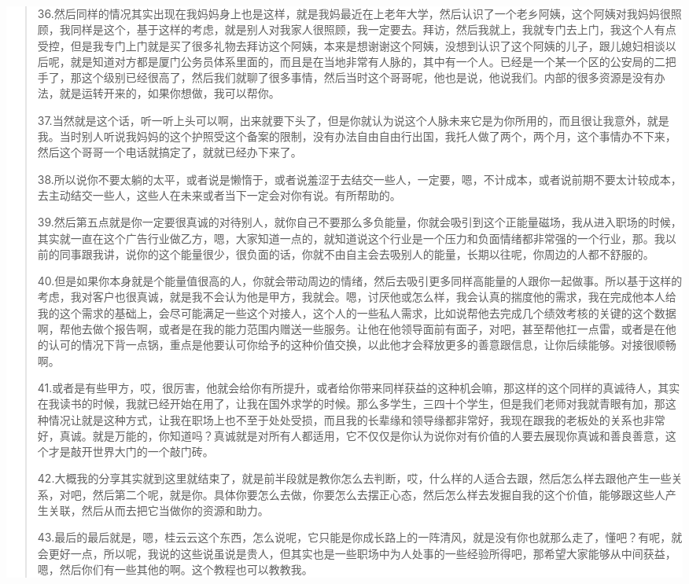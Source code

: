 > 36.然后同样的情况其实出现在我妈妈身上也是这样，就是我妈最近在上老年大学，然后认识了一个老乡阿姨，这个阿姨对我妈妈很照顾，我同样是这个，基于这样的考虑，就是别人对我家人很照顾，我一定要去。拜访，然后我就上，我就专门去上门，我这个人有点受控，但是我专门上门就是买了很多礼物去拜访这个阿姨，本来是想谢谢这个阿姨，没想到认识了这个阿姨的儿子，跟儿媳妇相谈以后呢，就是知道对方都是厦门公务员体系里面的，而且是在当地非常有人脉的，其中有一个人。已经是一个某一个区的公安局的二把手了，那这个级别已经很高了，然后我们就聊了很多事情，然后当时这个哥哥呢，他也是说，他说我们。内部的很多资源是没有办法，就是运转开来的，如果你想做，我可以帮你。
>
> 37.当然就是这个话，听一听上头可以啊，出来就要下头了，但是你就认为说这个人脉未来它是为你所用的，而且很让我意外，就是我。当时别人听说我妈妈的这个护照受这个备案的限制，没有办法自由自由行出国，我托人做了两个，两个月，这个事情办不下来，然后这个哥哥一个电话就搞定了，就就已经办下来了。
>
> 38.所以说你不要太躺的太平，或者说是懒惰于，或者说羞涩于去结交一些人，一定要，嗯，不计成本，或者说前期不要太计较成本，去主动结交一些人，这些人在未来或者当下一定会对你有说。有所帮助的。
>
> 39.然后第五点就是你一定要很真诚的对待别人，就你自己不要那么多负能量，你就会吸引到这个正能量磁场，我从进入职场的时候，其实就一直在这个广告行业做乙方，嗯，大家知道一点的，就知道说这个行业是一个压力和负面情绪都非常强的一个行业，那。我以前的同事跟我讲，说你的这个能量很少，很负面的话，你就不由自主会去吸别人的能量，长期以往呢，你周边的人都不舒服的。
>
> 40.但是如果你本身就是个能量值很高的人，你就会带动周边的情绪，然后去吸引更多同样高能量的人跟你一起做事。所以基于这样的考虑，我对客户也很真诚，就是我不会认为他是甲方，我就会。嗯，讨厌他或怎么样，我会认真的揣度他的需求，我在完成他本人给我的这个需求的基础上，会尽可能满足一些这个对接人，这个人的一些私人需求，比如说帮他去完成几个绩效考核的关键的这个数据啊，帮他去做个报告啊，或者是在我的能力范围内赠送一些服务。让他在他领导面前有面子，对吧，甚至帮他扛一点雷，或者是在他的认可的情况下背一点锅，重点是他要认可你给予的这种价值交换，以此他才会释放更多的善意跟信息，让你后续能够。对接很顺畅啊。
>
> 41.或者是有些甲方，哎，很厉害，他就会给你有所提升，或者给你带来同样获益的这种机会嘛，那这样的这个同样的真诚待人，其实在我读书的时候，我就已经开始在用了，让我在国外求学的时候。那么多学生，三四十个学生，但是我们老师对我就青眼有加，那这种情况让就是这种方式，让我在职场上也不至于处处受损，而且我的长辈缘和领导缘都非常好，我现在跟我的老板处的关系也非常好，真诚。就是万能的，你知道吗？真诚就是对所有人都适用，它不仅仅是你认为说你对有价值的人要去展现你真诚和善良善意，这个才是敲开世界大门的一个敲门砖。
>
> 42.大概我的分享其实就到这里就结束了，就是前半段就是教你怎么去判断，哎，什么样的人适合去跟，然后怎么样去跟他产生一些关系，对吧，然后第二个呢，就是你。具体你要怎么去做，你要怎么去摆正心态，然后怎么样去发掘自我的这个价值，能够跟这些人产生关联，然后从而去把它当做你的资源和助力。
>
> 43.最后的最后就是，嗯，桂云云这个东西，怎么说呢，它只能是你成长路上的一阵清风，就是没有你也就那么走了，懂吧？有呢，就会更好一点，所以呢，我说的这些说虽说是贵人，但其实也是一些职场中为人处事的一些经验所得吧，那希望大家能够从中间获益，嗯，然后你们有一些其他的啊。这个教程也可以教教我。